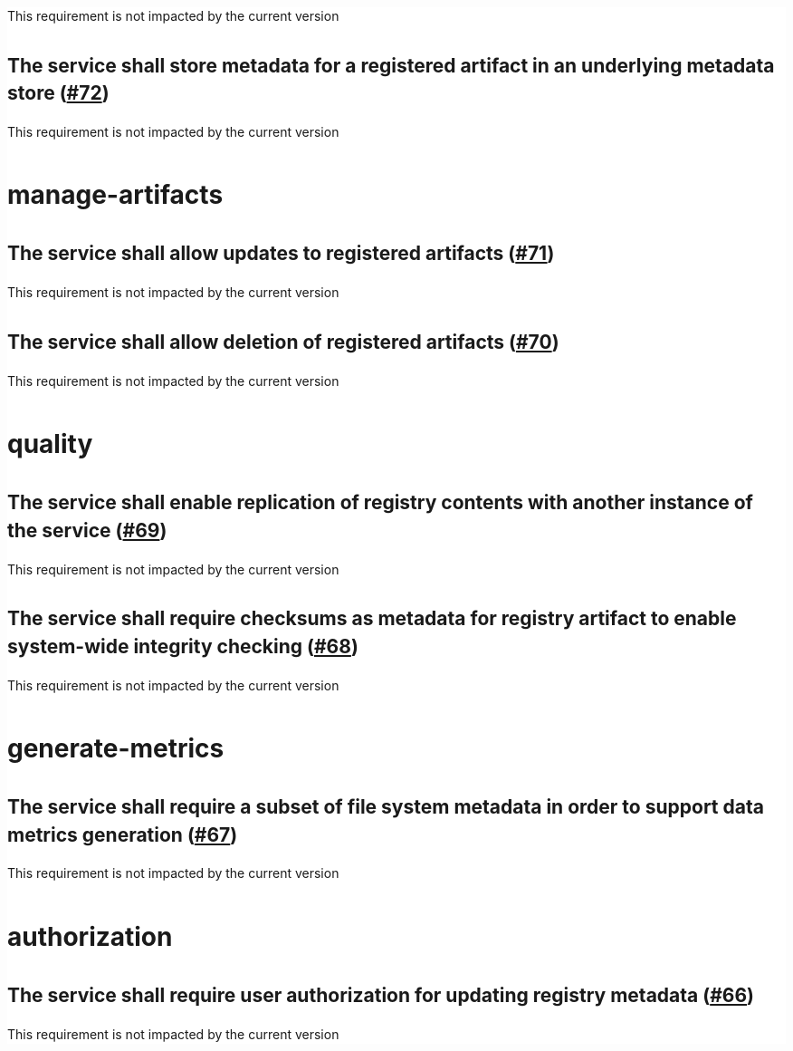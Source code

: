 
This requirement is not impacted by the current version
## The service shall store metadata for a registered artifact in an underlying metadata store ([#72](https://github.com/NASA-PDS/pds-registry-app/issues/72)) 


This requirement is not impacted by the current version
# manage-artifacts

## The service shall allow updates to registered artifacts ([#71](https://github.com/NASA-PDS/pds-registry-app/issues/71)) 


This requirement is not impacted by the current version
## The service shall allow deletion of registered artifacts ([#70](https://github.com/NASA-PDS/pds-registry-app/issues/70)) 


This requirement is not impacted by the current version
# quality

## The service shall enable replication of registry contents with another instance of the service ([#69](https://github.com/NASA-PDS/pds-registry-app/issues/69)) 


This requirement is not impacted by the current version
## The service shall require checksums as metadata for registry artifact to enable system-wide integrity checking ([#68](https://github.com/NASA-PDS/pds-registry-app/issues/68)) 


This requirement is not impacted by the current version
# generate-metrics

## The service shall require a subset of file system metadata in order to support data metrics generation ([#67](https://github.com/NASA-PDS/pds-registry-app/issues/67)) 


This requirement is not impacted by the current version
# authorization

## The service shall require user authorization for updating registry metadata ([#66](https://github.com/NASA-PDS/pds-registry-app/issues/66)) 


This requirement is not impacted by the current version